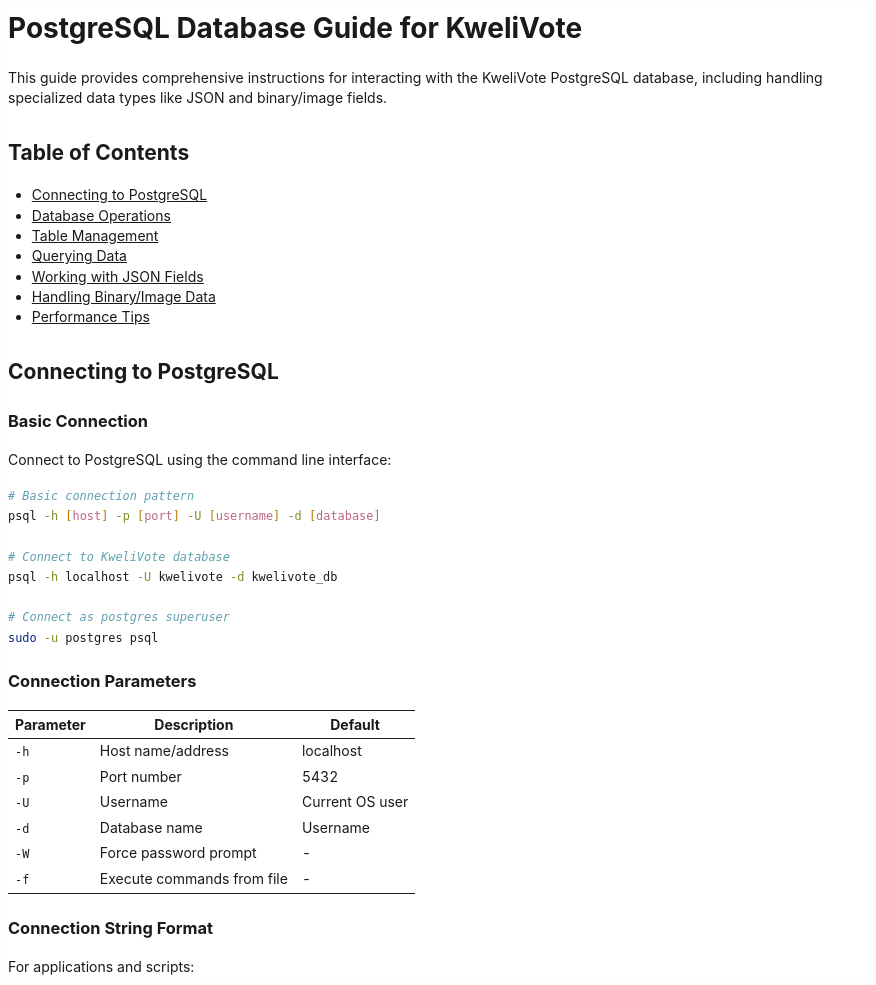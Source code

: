 # PostgreSQL Database Guide for KweliVote

This guide provides comprehensive instructions for interacting with the KweliVote PostgreSQL database, including handling specialized data types like JSON and binary/image fields.

## Table of Contents
- [Connecting to PostgreSQL](#connecting-to-postgresql)
- [Database Operations](#database-operations)
- [Table Management](#table-management)
- [Querying Data](#querying-data)
- [Working with JSON Fields](#working-with-json-fields)
- [Handling Binary/Image Data](#handling-binaryimage-data)
- [Performance Tips](#performance-tips)

## Connecting to PostgreSQL

### Basic Connection

Connect to PostgreSQL using the command line interface:

```bash
# Basic connection pattern
psql -h [host] -p [port] -U [username] -d [database]

# Connect to KweliVote database
psql -h localhost -U kwelivote -d kwelivote_db

# Connect as postgres superuser
sudo -u postgres psql
```

### Connection Parameters

| Parameter | Description                  | Default   |
|-----------|------------------------------|-----------|
| `-h`      | Host name/address            | localhost |
| `-p`      | Port number                  | 5432      |
| `-U`      | Username                     | Current OS user |
| `-d`      | Database name                | Username  |
| `-W`      | Force password prompt        | -         |
| `-f`      | Execute commands from file   | -         |

### Connection String Format

For applications and scripts:
